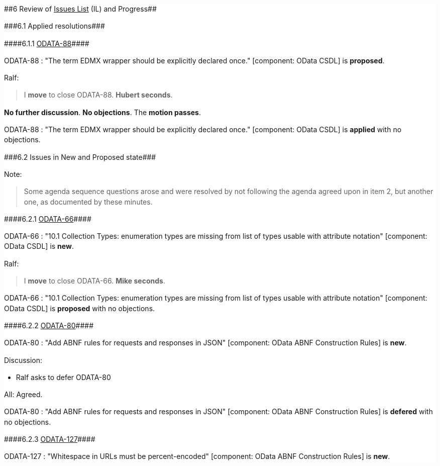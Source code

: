 
##6 Review of [Issues List](https://tools.oasis-open.org/issues/secure/IssueNavigator.jspa?reset=true&mode=hide&pid=10103&sorter/field=issuekey&sorter/order=ASC) (IL) and Progress##


###6.1 Applied resolutions###

####6.1.1 [ODATA-88](https://tools.oasis-open.org/issues/browse/ODATA-88)####

ODATA-88
: "The term EDMX wrapper should be explicitly declared once." [component: OData CSDL] is **proposed**. 

Ralf: 
>I **move** to close ODATA-88. **Hubert seconds**.

**No further discussion**. **No objections**. The **motion passes**.

ODATA-88
: "The term EDMX wrapper should be explicitly declared once." [component: OData CSDL] is **applied** with no objections. 

###6.2 Issues in New and Proposed state###

Note:
>Some agenda sequence questions arose and were resolved by not following the agenda agreed upon in item 2, but another one, as documented by these minutes.

####6.2.1 [ODATA-66](https://tools.oasis-open.org/issues/browse/ODATA-66)####

ODATA-66
: "10.1 Collection Types: enumeration types are missing from list of types usable with attribute notation" [component: OData CSDL] is **new**. 

Ralf: 
>I **move** to close ODATA-66. **Mike seconds**.

ODATA-66
: "10.1 Collection Types: enumeration types are missing from list of types usable with attribute notation" [component: OData CSDL] is **proposed** with no objections. 

####6.2.2 [ODATA-80](https://tools.oasis-open.org/issues/browse/ODATA-80)####

ODATA-80
: "Add ABNF rules for requests and responses in JSON" [component: OData ABNF Construction Rules] is **new**. 

Discussion:

* Ralf asks to defer ODATA-80

All: Agreed.

ODATA-80
: "Add ABNF rules for requests and responses in JSON" [component: OData ABNF Construction Rules] is **defered** with no objections. 


####6.2.3 [ODATA-127](https://tools.oasis-open.org/issues/browse/ODATA-127)####

ODATA-127
: "Whitespace in URLs must be percent-encoded" [component: OData ABNF Construction Rules] is **new**. 
